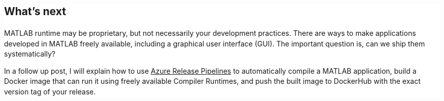 ## What’s next

MATLAB runtime may be proprietary, but not necessarily your development practices. There are ways to make applications developed in MATLAB freely available, including a graphical user interface (GUI). The important question is, can we ship them systematically? 

In a follow up post, I will explain how to use [Azure Release Pipelines](https://docs.microsoft.com/en-us/azure/devops/pipelines/release/?view=azure-devops) to automatically compile a MATLAB application, build a Docker image that can run it using freely available Compiler Runtimes, and push the built image to DockerHub with the exact version tag of your release.
